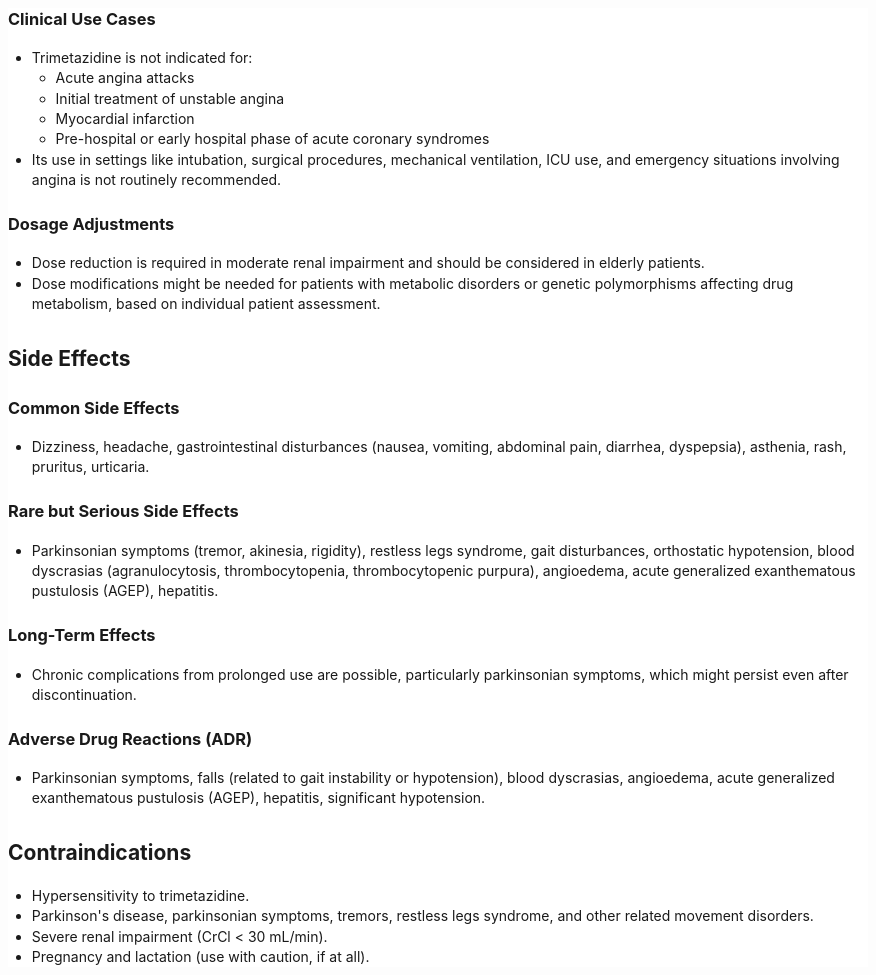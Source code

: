 
### **Clinical Use Cases**

- Trimetazidine is not indicated for:
    - Acute angina attacks
    - Initial treatment of unstable angina
    - Myocardial infarction
    - Pre-hospital or early hospital phase of acute coronary syndromes
- Its use in settings like intubation, surgical procedures, mechanical ventilation, ICU use, and emergency situations involving angina is not routinely recommended.


### **Dosage Adjustments**

- Dose reduction is required in moderate renal impairment and should be considered in elderly patients. 
- Dose modifications might be needed for patients with metabolic disorders or genetic polymorphisms affecting drug metabolism, based on individual patient assessment.


## **Side Effects**


### **Common Side Effects**

- Dizziness, headache, gastrointestinal disturbances (nausea, vomiting, abdominal pain, diarrhea, dyspepsia), asthenia, rash, pruritus, urticaria.

### **Rare but Serious Side Effects**

- Parkinsonian symptoms (tremor, akinesia, rigidity), restless legs syndrome, gait disturbances, orthostatic hypotension,  blood dyscrasias (agranulocytosis, thrombocytopenia, thrombocytopenic purpura), angioedema, acute generalized exanthematous pustulosis (AGEP), hepatitis.


### **Long-Term Effects**

- Chronic complications from prolonged use are possible, particularly parkinsonian symptoms, which might persist even after discontinuation.


### **Adverse Drug Reactions (ADR)**

-  Parkinsonian symptoms, falls (related to gait instability or hypotension), blood dyscrasias, angioedema, acute generalized exanthematous pustulosis (AGEP), hepatitis, significant hypotension.



## **Contraindications**

- Hypersensitivity to trimetazidine.
- Parkinson's disease, parkinsonian symptoms, tremors, restless legs syndrome, and other related movement disorders.
- Severe renal impairment (CrCl < 30 mL/min).
- Pregnancy and lactation (use with caution, if at all).
